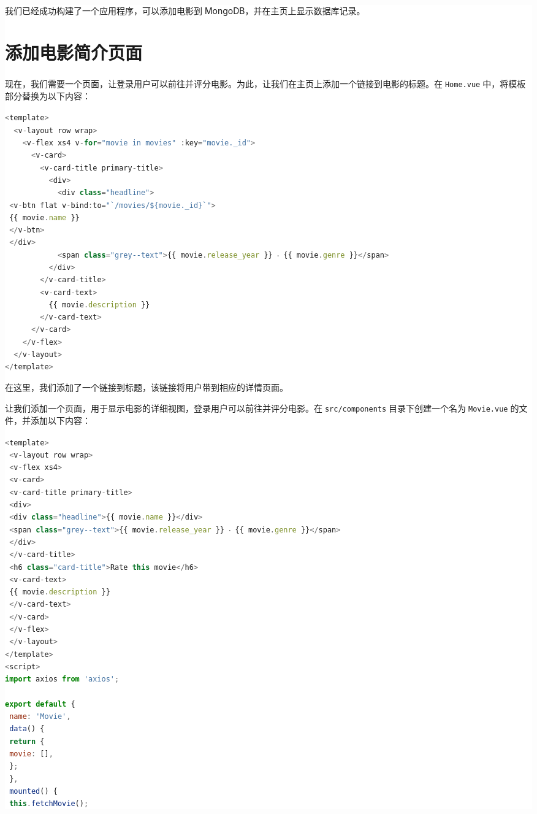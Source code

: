 我们已经成功构建了一个应用程序，可以添加电影到 MongoDB，并在主页上显示数据库记录。

# 添加电影简介页面

现在，我们需要一个页面，让登录用户可以前往并评分电影。为此，让我们在主页上添加一个链接到电影的标题。在 `Home.vue` 中，将模板部分替换为以下内容：

```js
<template>
  <v-layout row wrap>
    <v-flex xs4 v-for="movie in movies" :key="movie._id">
      <v-card>
        <v-card-title primary-title>
          <div>
            <div class="headline">
 <v-btn flat v-bind:to="`/movies/${movie._id}`">
 {{ movie.name }}
 </v-btn>
 </div>
            <span class="grey--text">{{ movie.release_year }} ‧ {{ movie.genre }}</span>
          </div>
        </v-card-title>
        <v-card-text>
          {{ movie.description }}
        </v-card-text>
      </v-card>
    </v-flex>
  </v-layout>
</template>
```

在这里，我们添加了一个链接到标题，该链接将用户带到相应的详情页面。

让我们添加一个页面，用于显示电影的详细视图，登录用户可以前往并评分电影。在 `src/components` 目录下创建一个名为 `Movie.vue` 的文件，并添加以下内容：

```js
<template>
 <v-layout row wrap>
 <v-flex xs4>
 <v-card>
 <v-card-title primary-title>
 <div>
 <div class="headline">{{ movie.name }}</div>
 <span class="grey--text">{{ movie.release_year }} ‧ {{ movie.genre }}</span>
 </div>
 </v-card-title>
 <h6 class="card-title">Rate this movie</h6>
 <v-card-text>
 {{ movie.description }}
 </v-card-text>
 </v-card>
 </v-flex>
 </v-layout>
</template>
<script>
import axios from 'axios';

export default {
 name: 'Movie',
 data() {
 return {
 movie: [],
 };
 },
 mounted() {
 this.fetchMovie();
```